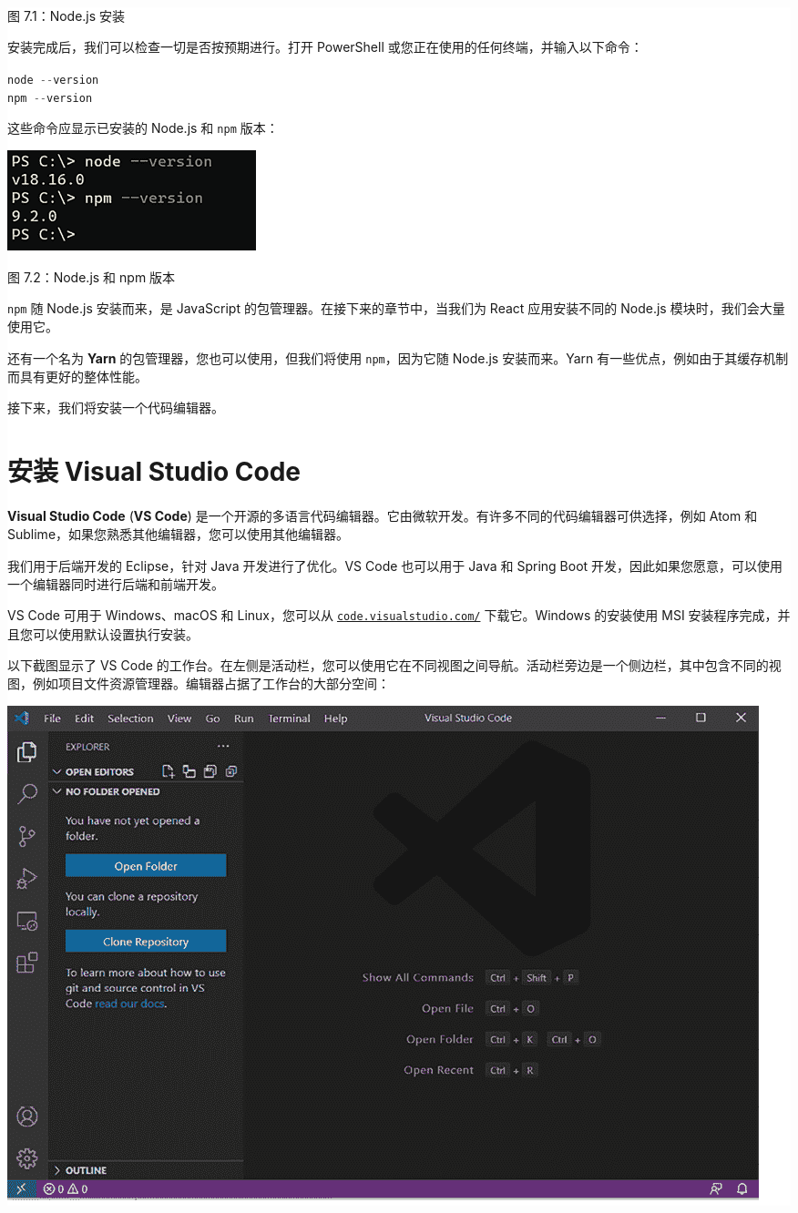 图 7.1：Node.js 安装

安装完成后，我们可以检查一切是否按预期进行。打开 PowerShell 或您正在使用的任何终端，并输入以下命令：

```java
node --version
npm --version 
```

这些命令应显示已安装的 Node.js 和 `npm` 版本：

![图片](img/B19818_07_02.png)

图 7.2：Node.js 和 npm 版本

`npm` 随 Node.js 安装而来，是 JavaScript 的包管理器。在接下来的章节中，当我们为 React 应用安装不同的 Node.js 模块时，我们会大量使用它。

还有一个名为 **Yarn** 的包管理器，您也可以使用，但我们将使用 `npm`，因为它随 Node.js 安装而来。Yarn 有一些优点，例如由于其缓存机制而具有更好的整体性能。

接下来，我们将安装一个代码编辑器。

# 安装 Visual Studio Code

**Visual Studio Code** (**VS Code**) 是一个开源的多语言代码编辑器。它由微软开发。有许多不同的代码编辑器可供选择，例如 Atom 和 Sublime，如果您熟悉其他编辑器，您可以使用其他编辑器。

我们用于后端开发的 Eclipse，针对 Java 开发进行了优化。VS Code 也可以用于 Java 和 Spring Boot 开发，因此如果您愿意，可以使用一个编辑器同时进行后端和前端开发。

VS Code 可用于 Windows、macOS 和 Linux，您可以从 [`code.visualstudio.com/`](https://code.visualstudio.com/) 下载它。Windows 的安装使用 MSI 安装程序完成，并且您可以使用默认设置执行安装。

以下截图显示了 VS Code 的工作台。在左侧是活动栏，您可以使用它在不同视图之间导航。活动栏旁边是一个侧边栏，其中包含不同的视图，例如项目文件资源管理器。编辑器占据了工作台的大部分空间：

![图 6.3 – VS Code 工作台](img/B19818_07_03.png)
